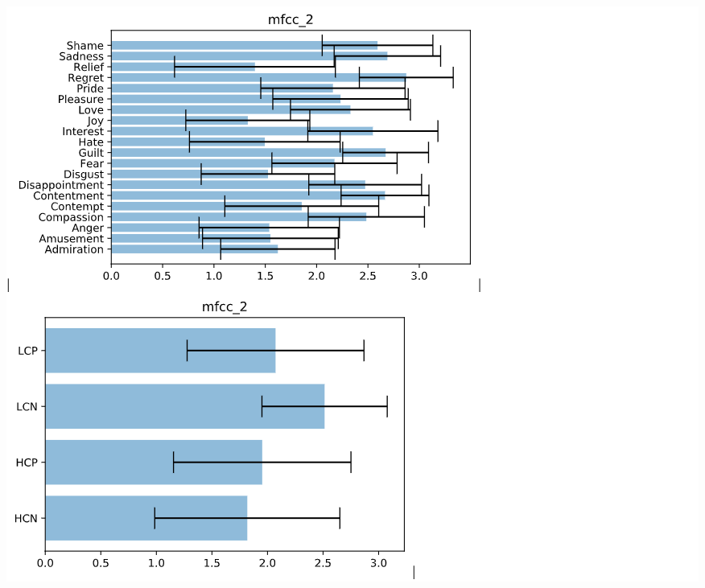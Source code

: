 |![](example_extraction_graphs_individual/mfcc_2.png)|![](example_extraction_graphs_big4/mfcc_2.png)|
